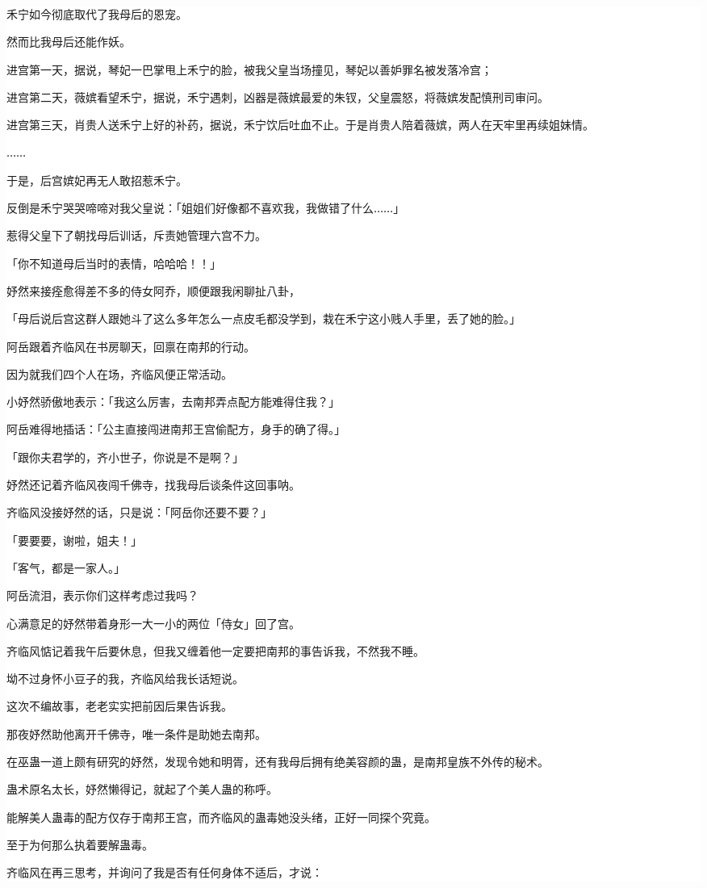 禾宁如今彻底取代了我母后的恩宠。

然而比我母后还能作妖。

进宫第一天，据说，琴妃一巴掌甩上禾宁的脸，被我父皇当场撞见，琴妃以善妒罪名被发落冷宫；

进宫第二天，薇嫔看望禾宁，据说，禾宁遇刺，凶器是薇嫔最爱的朱钗，父皇震怒，将薇嫔发配慎刑司审问。

进宫第三天，肖贵人送禾宁上好的补药，据说，禾宁饮后吐血不止。于是肖贵人陪着薇嫔，两人在天牢里再续姐妹情。

……

于是，后宫嫔妃再无人敢招惹禾宁。

反倒是禾宁哭哭啼啼对我父皇说：「姐姐们好像都不喜欢我，我做错了什么……」

惹得父皇下了朝找母后训话，斥责她管理六宫不力。

「你不知道母后当时的表情，哈哈哈！！」

妤然来接痊愈得差不多的侍女阿乔，顺便跟我闲聊扯八卦，

「母后说后宫这群人跟她斗了这么多年怎么一点皮毛都没学到，栽在禾宁这小贱人手里，丢了她的脸。」

阿岳跟着齐临风在书房聊天，回禀在南邦的行动。

因为就我们四个人在场，齐临风便正常活动。

小妤然骄傲地表示：「我这么厉害，去南邦弄点配方能难得住我？」

阿岳难得地插话：「公主直接闯进南邦王宫偷配方，身手的确了得。」

「跟你夫君学的，齐小世子，你说是不是啊？」

妤然还记着齐临风夜闯千佛寺，找我母后谈条件这回事呐。

齐临风没接妤然的话，只是说：「阿岳你还要不要？」

「要要要，谢啦，姐夫！」

「客气，都是一家人。」

阿岳流泪，表示你们这样考虑过我吗？

心满意足的妤然带着身形一大一小的两位「侍女」回了宫。

齐临风惦记着我午后要休息，但我又缠着他一定要把南邦的事告诉我，不然我不睡。

坳不过身怀小豆子的我，齐临风给我长话短说。

这次不编故事，老老实实把前因后果告诉我。

那夜妤然助他离开千佛寺，唯一条件是助她去南邦。

在巫蛊一道上颇有研究的妤然，发现令她和明胥，还有我母后拥有绝美容颜的蛊，是南邦皇族不外传的秘术。

蛊术原名太长，妤然懒得记，就起了个美人蛊的称呼。

能解美人蛊毒的配方仅存于南邦王宫，而齐临风的蛊毒她没头绪，正好一同探个究竟。

至于为何那么执着要解蛊毒。

齐临风在再三思考，并询问了我是否有任何身体不适后，才说：

